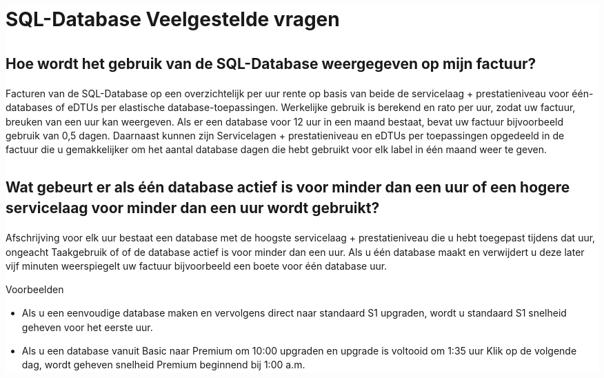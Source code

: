 <properties 
   pageTitle="Azure SQL-Database Veelgestelde vragen" 
   description="Antwoorden op veelvoorkomende vragen klanten Stel een vraag over cloud-databases en Azure SQL-Database, Microsofts relationele database management systeem (RDBMS) en database als een service die u in de cloud." 
   services="sql-database" 
   documentationCenter="" 
   authors="CarlRabeler" 
   manager="jhubbard" 
   editor=""/>

<tags
   ms.service="sql-database"
   ms.devlang="NA"
   ms.topic="article"
   ms.tgt_pltfrm="NA"
   ms.workload="data-management" 
   ms.date="08/16/2016"
   ms.author="sashan;carlrab"/>

# <a name="sql-database-faq"></a>SQL-Database Veelgestelde vragen

## <a name="how-does-the-usage-of-sql-database-show-up-on-my-bill"></a>Hoe wordt het gebruik van de SQL-Database weergegeven op mijn factuur? 
Facturen van de SQL-Database op een overzichtelijk per uur rente op basis van beide de servicelaag + prestatieniveau voor één-databases of eDTUs per elastische database-toepassingen. Werkelijke gebruik is berekend en rato per uur, zodat uw factuur, breuken van een uur kan weergeven. Als er een database voor 12 uur in een maand bestaat, bevat uw factuur bijvoorbeeld gebruik van 0,5 dagen. Daarnaast kunnen zijn Servicelagen + prestatieniveau en eDTUs per toepassingen opgedeeld in de factuur die u gemakkelijker om het aantal database dagen die hebt gebruikt voor elk label in één maand weer te geven.

## <a name="what-if-a-single-database-is-active-for-less-than-an-hour-or-uses-a-higher-service-tier-for-less-than-an-hour"></a>Wat gebeurt er als één database actief is voor minder dan een uur of een hogere servicelaag voor minder dan een uur wordt gebruikt?
Afschrijving voor elk uur bestaat een database met de hoogste servicelaag + prestatieniveau die u hebt toegepast tijdens dat uur, ongeacht Taakgebruik of of de database actief is voor minder dan een uur. Als u één database maakt en verwijdert u deze later vijf minuten weerspiegelt uw factuur bijvoorbeeld een boete voor één database uur. 

Voorbeelden
    
- Als u een eenvoudige database maken en vervolgens direct naar standaard S1 upgraden, wordt u standaard S1 snelheid geheven voor het eerste uur.

- Als u een database vanuit Basic naar Premium om 10:00 upgraden en upgrade is voltooid om 1:35 uur Klik op de volgende dag, wordt geheven snelheid Premium beginnend bij 1:00 a.m. 

